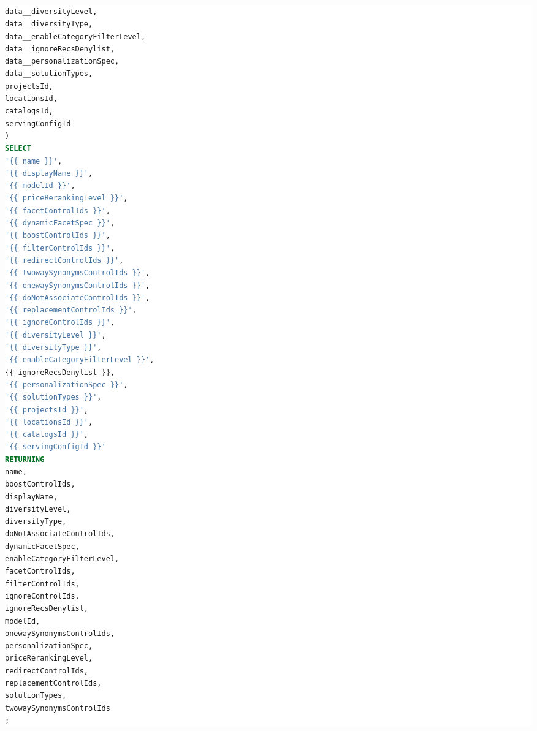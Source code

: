 ```sql
data__diversityLevel,
data__diversityType,
data__enableCategoryFilterLevel,
data__ignoreRecsDenylist,
data__personalizationSpec,
data__solutionTypes,
projectsId,
locationsId,
catalogsId,
servingConfigId
)
SELECT 
'{{ name }}',
'{{ displayName }}',
'{{ modelId }}',
'{{ priceRerankingLevel }}',
'{{ facetControlIds }}',
'{{ dynamicFacetSpec }}',
'{{ boostControlIds }}',
'{{ filterControlIds }}',
'{{ redirectControlIds }}',
'{{ twowaySynonymsControlIds }}',
'{{ onewaySynonymsControlIds }}',
'{{ doNotAssociateControlIds }}',
'{{ replacementControlIds }}',
'{{ ignoreControlIds }}',
'{{ diversityLevel }}',
'{{ diversityType }}',
'{{ enableCategoryFilterLevel }}',
{{ ignoreRecsDenylist }},
'{{ personalizationSpec }}',
'{{ solutionTypes }}',
'{{ projectsId }}',
'{{ locationsId }}',
'{{ catalogsId }}',
'{{ servingConfigId }}'
RETURNING
name,
boostControlIds,
displayName,
diversityLevel,
diversityType,
doNotAssociateControlIds,
dynamicFacetSpec,
enableCategoryFilterLevel,
facetControlIds,
filterControlIds,
ignoreControlIds,
ignoreRecsDenylist,
modelId,
onewaySynonymsControlIds,
personalizationSpec,
priceRerankingLevel,
redirectControlIds,
replacementControlIds,
solutionTypes,
twowaySynonymsControlIds
;
```
</TabItem>
<TabItem value="manifest">
